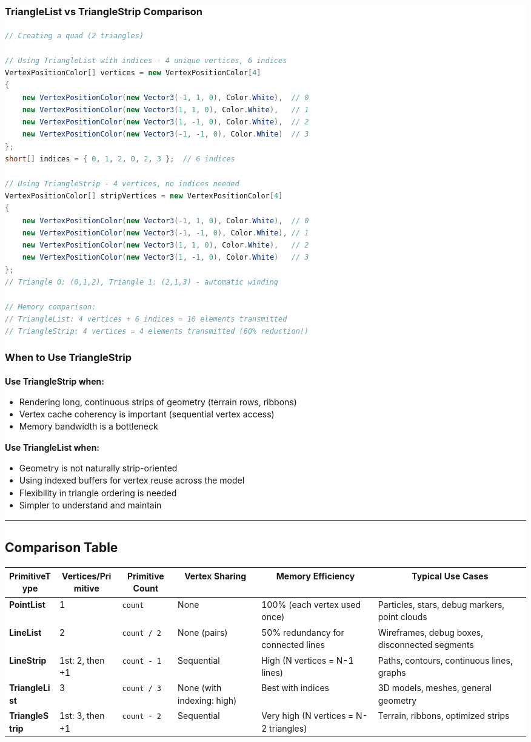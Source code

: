 ### TriangleList vs TriangleStrip Comparison

```csharp
// Creating a quad (2 triangles)

// Using TriangleList with indices - 4 unique vertices, 6 indices
VertexPositionColor[] vertices = new VertexPositionColor[4]
{
    new VertexPositionColor(new Vector3(-1, 1, 0), Color.White),  // 0
    new VertexPositionColor(new Vector3(1, 1, 0), Color.White),   // 1
    new VertexPositionColor(new Vector3(1, -1, 0), Color.White),  // 2
    new VertexPositionColor(new Vector3(-1, -1, 0), Color.White)  // 3
};
short[] indices = { 0, 1, 2, 0, 2, 3 };  // 6 indices

// Using TriangleStrip - 4 vertices, no indices needed
VertexPositionColor[] stripVertices = new VertexPositionColor[4]
{
    new VertexPositionColor(new Vector3(-1, 1, 0), Color.White),  // 0
    new VertexPositionColor(new Vector3(-1, -1, 0), Color.White), // 1
    new VertexPositionColor(new Vector3(1, 1, 0), Color.White),   // 2
    new VertexPositionColor(new Vector3(1, -1, 0), Color.White)   // 3
};
// Triangle 0: (0,1,2), Triangle 1: (2,1,3) - automatic winding

// Memory comparison:
// TriangleList: 4 vertices + 6 indices = 10 elements transmitted
// TriangleStrip: 4 vertices = 4 elements transmitted (60% reduction!)
```

### When to Use TriangleStrip

**Use TriangleStrip when:**
- Rendering long, continuous strips of geometry (terrain rows, ribbons)
- Vertex cache coherency is important (sequential vertex access)
- Memory bandwidth is a bottleneck

**Use TriangleList when:**
- Geometry is not naturally strip-oriented
- Using indexed buffers for vertex reuse across the model
- Flexibility in triangle ordering is needed
- Simpler to understand and maintain

---

## Comparison Table

| PrimitiveType | Vertices/Primitive | Primitive Count | Vertex Sharing | Memory Efficiency | Typical Use Cases |
|---------------|-------------------|-----------------|----------------|-------------------|-------------------|
| **PointList** | 1 | `count` | None | 100% (each vertex used once) | Particles, stars, debug markers, point clouds |
| **LineList** | 2 | `count / 2` | None (pairs) | 50% redundancy for connected lines | Wireframes, debug boxes, disconnected segments |
| **LineStrip** | 1st: 2, then +1 | `count - 1` | Sequential | High (N vertices = N-1 lines) | Paths, contours, continuous lines, graphs |
| **TriangleList** | 3 | `count / 3` | None (with indexing: high) | Best with indices | 3D models, meshes, general geometry |
| **TriangleStrip** | 1st: 3, then +1 | `count - 2` | Sequential | Very high (N vertices = N-2 triangles) | Terrain, ribbons, optimized strips |
